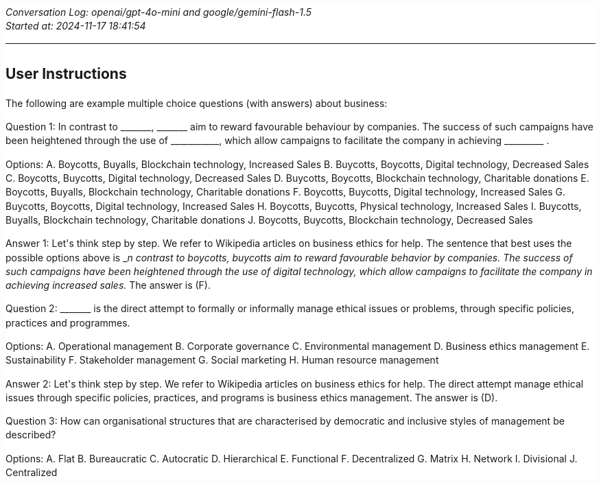 _Conversation Log: openai/gpt-4o-mini and google/gemini-flash-1.5_\
_Started at: 2024-11-17 18:41:54_

---

[//]: # (2024-11-17 18:41:54)
## User Instructions


[//]: # (2024-11-17 18:41:54)
The following are example multiple choice questions (with answers) about business:

Question 1: In contrast to _______, _______ aim to reward favourable behaviour by companies. The success of such campaigns have been heightened through the use of ___________, which allow campaigns to facilitate the company in achieving _________ .

Options: A. Boycotts, Buyalls, Blockchain technology, Increased Sales
B. Buycotts, Boycotts, Digital technology, Decreased Sales
C. Boycotts, Buycotts, Digital technology, Decreased Sales
D. Buycotts, Boycotts, Blockchain technology, Charitable donations
E. Boycotts, Buyalls, Blockchain technology, Charitable donations
F. Boycotts, Buycotts, Digital technology, Increased Sales
G. Buycotts, Boycotts, Digital technology, Increased Sales
H. Boycotts, Buycotts, Physical technology, Increased Sales
I. Buycotts, Buyalls, Blockchain technology, Charitable donations
J. Boycotts, Buycotts, Blockchain technology, Decreased Sales

Answer 1: Let's think step by step. We refer to Wikipedia articles on business ethics for help. The sentence that best uses the possible options above is __n contrast to *boycotts*, *buycotts* aim to reward favourable behavior by companies. The success of such campaigns have been heightened through the use of *digital technology*, which allow campaigns to facilitate the company in achieving *increased sales*._ The answer is (F).

Question 2: _______ is the direct attempt to formally or informally manage ethical issues or problems, through specific policies, practices and programmes.

Options: A. Operational management
B. Corporate governance
C. Environmental management
D. Business ethics management
E. Sustainability
F. Stakeholder management
G. Social marketing
H. Human resource management

Answer 2: Let's think step by step. We refer to Wikipedia articles on business ethics for help. The direct attempt manage ethical issues through specific policies, practices, and programs is business ethics management. The answer is (D).

Question 3: How can organisational structures that are characterised by democratic and inclusive styles of management be described?

Options: A. Flat
B. Bureaucratic
C. Autocratic
D. Hierarchical
E. Functional
F. Decentralized
G. Matrix
H. Network
I. Divisional
J. Centralized


[//]: # (2024-11-17 18:42:04)
[//]: # (2024-11-17 18:42:04)
[//]: # (2024-11-17 18:42:04)
[//]: # (2024-11-17 18:42:06)
[//]: # (2024-11-17 18:42:06)
[//]: # (2024-11-17 18:42:06)
[//]: # (2024-11-17 18:42:10)
[//]: # (2024-11-17 18:42:10)
[//]: # (2024-11-17 18:42:10)
[//]: # (2024-11-17 18:42:11)
[//]: # (2024-11-17 18:42:11)
[//]: # (2024-11-17 18:42:11)
[//]: # (2024-11-17 18:42:11)
[//]: # (2024-11-17 18:42:11)
[//]: # (2024-11-17 18:42:11)
[//]: # (2024-11-17 18:42:12)
[//]: # (2024-11-17 18:42:12)
[//]: # (2024-11-17 18:42:12)
[//]: # (2024-11-17 18:42:13)
[//]: # (2024-11-17 18:42:13)
[//]: # (2024-11-17 18:42:13)
[//]: # (2024-11-17 18:42:18)
[//]: # (2024-11-17 18:42:18)
[//]: # (2024-11-17 18:42:18)
[//]: # (2024-11-17 18:42:21)
[//]: # (2024-11-17 18:42:21)
[//]: # (2024-11-17 18:42:21)